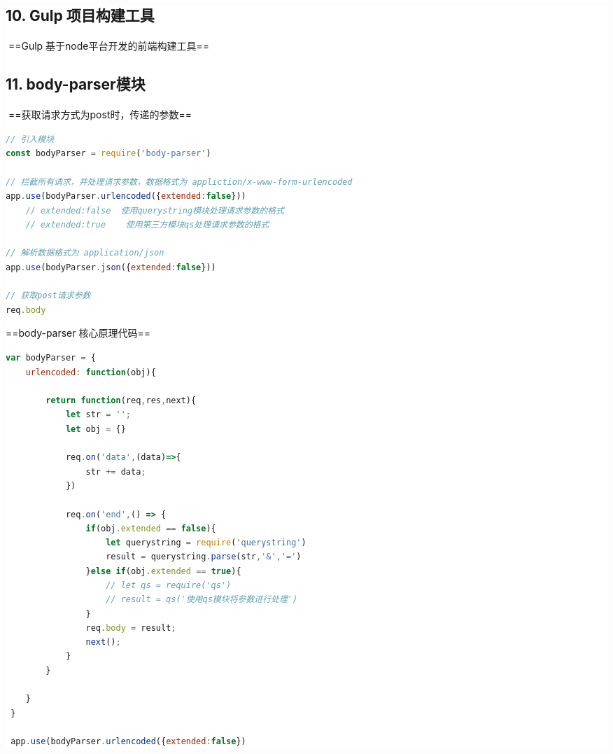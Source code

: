 

## 10. Gulp 项目构建工具

​	==Gulp 基于node平台开发的前端构建工具==



## 11. body-parser模块

​	==获取请求方式为post时，传递的参数==

```js
// 引入模块
const bodyParser = require('body-parser')

// 拦截所有请求，并处理请求参数，数据格式为 appliction/x-www-form-urlencoded
app.use(bodyParser.urlencoded({extended:false}))
	// extended:false  使用querystring模块处理请求参数的格式
	// extended:true	使用第三方模块qs处理请求参数的格式

// 解析数据格式为 application/json
app.use(bodyParser.json({extended:false}))

// 获取post请求参数
req.body
```

==body-parser 核心原理代码==

```js
var bodyParser = {
	urlencoded: function(obj){
        
		return function(req,res,next){
			let str = '';
			let obj = {}
            
			req.on('data',(data)=>{
				str += data;
			})
            
			req.on('end',() => {
				if(obj.extended == false){
					let querystring = require('querystring')
					result = querystring.parse(str,'&','=')
				}else if(obj.extended == true){
					// let qs = require('qs')
					// result = qs('使用qs模块将参数进行处理')
				}
				req.body = result;
				next();
			}
		}
	
	}
 }
 
 app.use(bodyParser.urlencoded({extended:false})
```
